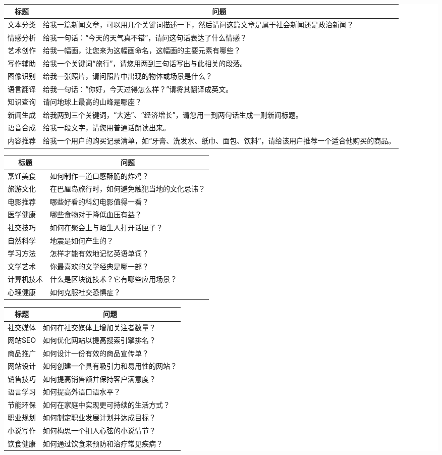 | 标题                                       | 问题                                                         |
| ---------------------------------------- | ------------------------------------------------------------ |
| 文本分类                           | 给我一篇新闻文章，可以用几个关键词描述一下，然后请问这篇文章是属于社会新闻还是政治新闻？ |
| 情感分析                           | 给我一句话：“今天的天气真不错”，请问这句话表达了什么情感？ |
| 艺术创作                           | 给我一幅画，让您来为这幅画命名，这幅画的主要元素有哪些？      |
| 写作辅助                           | 给我一个关键词“旅行”，请您用两到三句话写出与此相关的段落。        |
| 图像识别                           | 给我一张照片，请问照片中出现的物体或场景是什么？                  |
| 语言翻译                           | 给我一句话：“你好，今天过得怎么样？”请将其翻译成英文。             |
| 知识查询                           | 请问地球上最高的山峰是哪座？                                          |
| 新闻生成                           | 给我两到三个关键词，“大选”、“经济增长”，请您用一到两句话生成一则新闻标题。 |
| 语音合成                           | 给我一段文字，请您用普通话朗读出来。                                    |
| 内容推荐                           | 给我一个用户的购买记录清单，如“牙膏、洗发水、纸巾、面包、饮料”，请给该用户推荐一个适合他购买的商品。 |

| 标题                  | 问题                                                                                              |
|-----------------------|---------------------------------------------------------------------------------------------------|
| 烹饪美食              | 如何制作一道口感酥脆的炸鸡？                                                                      |
| 旅游文化              | 在巴厘岛旅行时，如何避免触犯当地的文化忌讳？                                                    |
| 电影推荐              | 哪些好看的科幻电影值得一看？                                                                      |
| 医学健康              | 哪些食物对于降低血压有益？                                                                        |
| 社交技巧              | 如何在聚会上与陌生人打开话匣子？                                                                  |
| 自然科学              | 地震是如何产生的？                                                                                |
| 学习方法              | 怎样才能有效地记忆英语单词？                                                                      |
| 文学艺术              | 你最喜欢的文学经典是哪一部？                                                                      |
| 计算机技术            | 什么是区块链技术？它有哪些应用场景？                                                              |
| 心理健康              | 如何克服社交恐惧症？                                                                              |

|标题|问题|
|---|---|
|社交媒体|如何在社交媒体上增加关注者数量？|
|网站SEO|如何优化网站以提高搜索引擎排名？|
|商品推广|如何设计一份有效的商品宣传单？|
|网站设计|如何创建一个具有吸引力和易用性的网站？|
|销售技巧|如何提高销售额并保持客户满意度？|
|语言学习|如何提高外语口语水平？|
|节能环保|如何在家庭中实现更可持续的生活方式？|
|职业规划|如何制定职业发展计划并达成目标？|
|小说写作|如何构思一个扣人心弦的小说情节？|
|饮食健康|如何通过饮食来预防和治疗常见疾病？|
